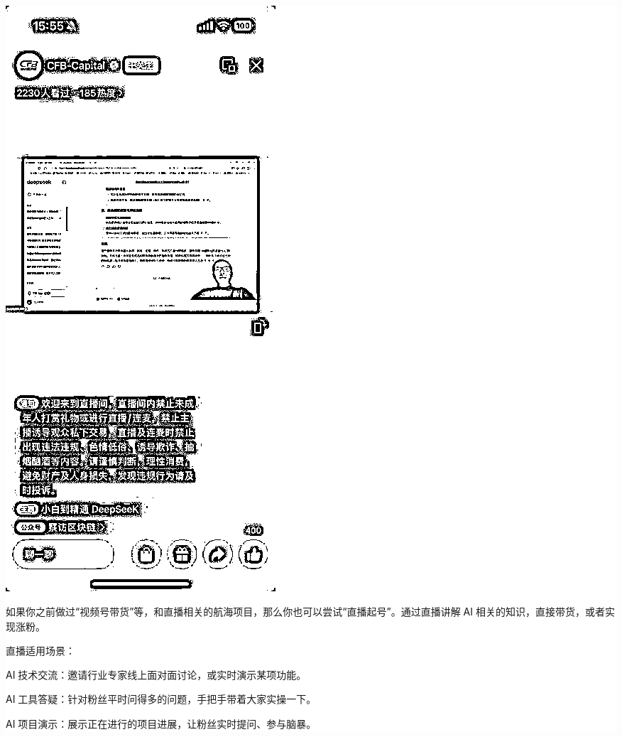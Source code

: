 ![](img/27f09cda61929094247c012a02b6b19d.png)

如果你之前做过“视频号带货”等，和直播相关的航海项目，那么你也可以尝试“直播起号”。通过直播讲解 AI 相关的知识，直接带货，或者实现涨粉。

直播适用场景：

AI 技术交流：邀请行业专家线上面对面讨论，或实时演示某项功能。

AI 工具答疑：针对粉丝平时问得多的问题，手把手带着大家实操一下。

AI 项目演示：展示正在进行的项目进展，让粉丝实时提问、参与脑暴。
